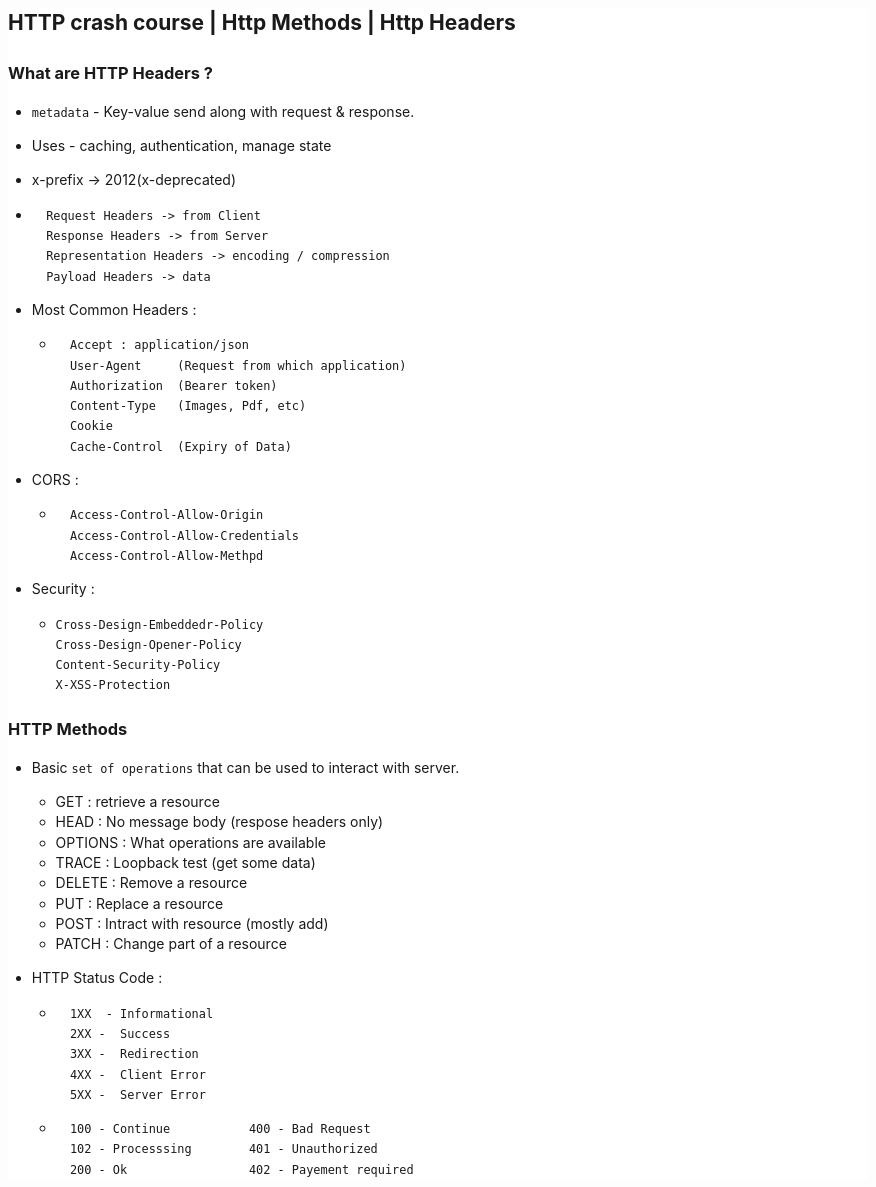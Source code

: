 
## HTTP crash course | Http Methods | Http Headers

### What are HTTP Headers ?

- `metadata` - Key-value send along with request & response.
- Uses - caching, authentication, manage state
- x-prefix -> 2012(x-deprecated)

- ```
    Request Headers -> from Client
    Response Headers -> from Server
    Representation Headers -> encoding / compression
    Payload Headers -> data

  ```

- Most Common Headers :
  - ```
      Accept : application/json 
      User-Agent     (Request from which application)
      Authorization  (Bearer token)
      Content-Type   (Images, Pdf, etc)
      Cookie
      Cache-Control  (Expiry of Data)
    ```
- CORS :
  - ```
      Access-Control-Allow-Origin
      Access-Control-Allow-Credentials
      Access-Control-Allow-Methpd
    ```
- Security :
  - ```
    Cross-Design-Embeddedr-Policy
    Cross-Design-Opener-Policy
    Content-Security-Policy
    X-XSS-Protection
    ```

### HTTP Methods 
- Basic `set of operations` that can be used to interact with server.

  - GET :     retrieve a resource
  - HEAD :    No message body (respose headers only)
  - OPTIONS : What operations are available
  - TRACE :   Loopback test (get some data)
  - DELETE :  Remove a resource
  - PUT :     Replace a resource
  - POST :    Intract with resource (mostly add)
  - PATCH :   Change part of a resource

- HTTP Status Code :
  - ```
      1XX  - Informational
      2XX -  Success
      3XX -  Redirection
      4XX -  Client Error
      5XX -  Server Error
    ```
  - ```
      100 - Continue           400 - Bad Request 
      102 - Processsing        401 - Unauthorized
      200 - Ok                 402 - Payement required
  ```